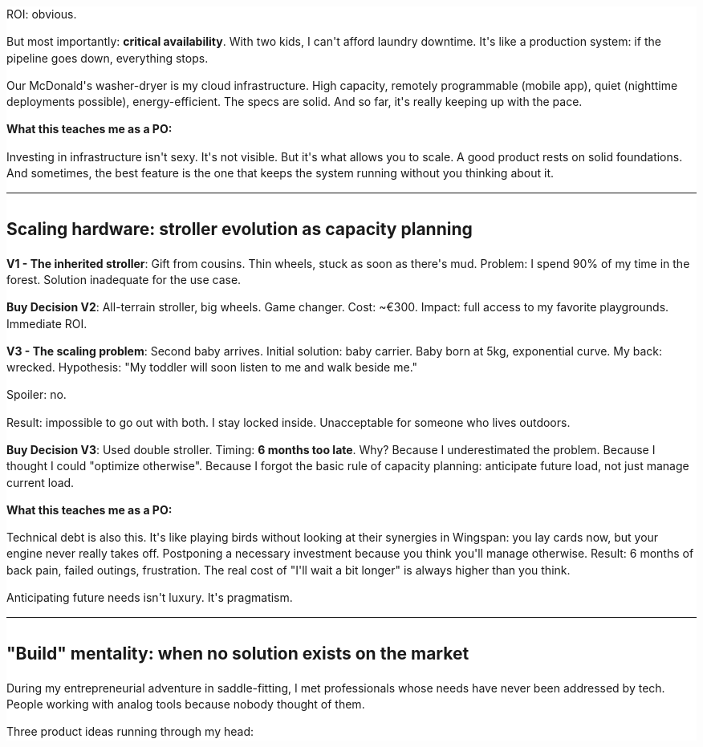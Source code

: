 ROI: obvious.

But most importantly: **critical availability**. With two kids, I can't afford laundry downtime. It's like a production system: if the pipeline goes down, everything stops.

Our McDonald's washer-dryer is my cloud infrastructure. High capacity, remotely programmable (mobile app), quiet (nighttime deployments possible), energy-efficient. The specs are solid. And so far, it's really keeping up with the pace.

**What this teaches me as a PO:**

Investing in infrastructure isn't sexy. It's not visible. But it's what allows you to scale. A good product rests on solid foundations. And sometimes, the best feature is the one that keeps the system running without you thinking about it.

---

## Scaling hardware: stroller evolution as capacity planning

**V1 - The inherited stroller**: Gift from cousins. Thin wheels, stuck as soon as there's mud. Problem: I spend 90% of my time in the forest. Solution inadequate for the use case.

**Buy Decision V2**: All-terrain stroller, big wheels. Game changer. Cost: ~€300. Impact: full access to my favorite playgrounds. Immediate ROI.

**V3 - The scaling problem**: Second baby arrives. Initial solution: baby carrier. Baby born at 5kg, exponential curve. My back: wrecked. Hypothesis: "My toddler will soon listen to me and walk beside me."

Spoiler: no.

Result: impossible to go out with both. I stay locked inside. Unacceptable for someone who lives outdoors.

**Buy Decision V3**: Used double stroller. Timing: **6 months too late**. Why? Because I underestimated the problem. Because I thought I could "optimize otherwise". Because I forgot the basic rule of capacity planning: anticipate future load, not just manage current load.

**What this teaches me as a PO:**

Technical debt is also this. It's like playing birds without looking at their synergies in Wingspan: you lay cards now, but your engine never really takes off. Postponing a necessary investment because you think you'll manage otherwise. Result: 6 months of back pain, failed outings, frustration. The real cost of "I'll wait a bit longer" is always higher than you think.

Anticipating future needs isn't luxury. It's pragmatism.

---

## "Build" mentality: when no solution exists on the market

During my entrepreneurial adventure in saddle-fitting, I met professionals whose needs have never been addressed by tech. People working with analog tools because nobody thought of them.

Three product ideas running through my head:
